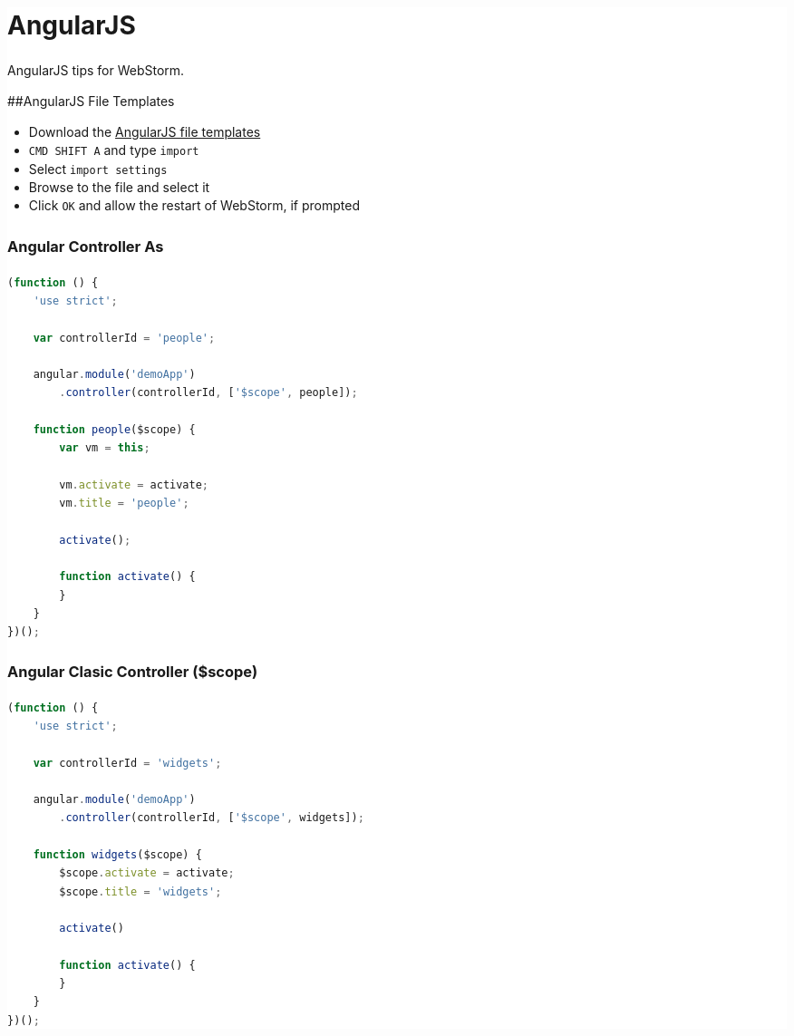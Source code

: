 # AngularJS
AngularJS tips for WebStorm.

##AngularJS File Templates
- Download the [AngularJS file templates](/assets/angularFileTemplateSettings.jar)
- `CMD SHIFT A` and type `import`
- Select `import settings`
- Browse to the file and select it
- Click `OK` and allow the restart of WebStorm, if prompted

### Angular Controller As

```javascript
(function () {
    'use strict';

    var controllerId = 'people';

    angular.module('demoApp')
        .controller(controllerId, ['$scope', people]);

    function people($scope) {
        var vm = this;

        vm.activate = activate;
        vm.title = 'people';

        activate();

        function activate() {
        }
    }
})();
```

### Angular Clasic Controller ($scope)

```javascript
(function () {
    'use strict';

    var controllerId = 'widgets';

    angular.module('demoApp')
        .controller(controllerId, ['$scope', widgets]);

    function widgets($scope) {
        $scope.activate = activate;
        $scope.title = 'widgets';

        activate()

        function activate() {
        }
    }
})();
```
